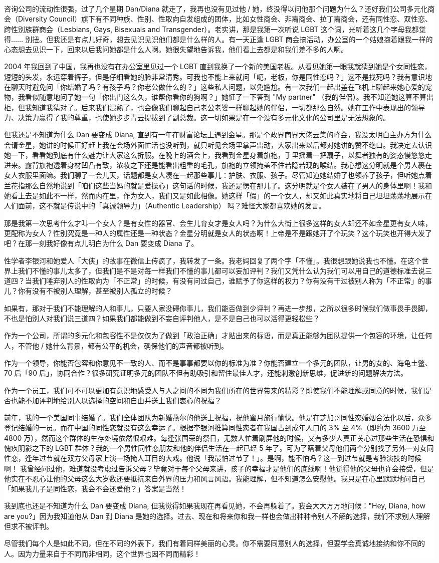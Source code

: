 咨询公司的流动性很强，过了几个星期 Dan/Diana 就走了，我再也没有见过他 / 她，终没得以问他那个问题为什么？还好我们公司多元化商会（Diversity Council）旗下有不同种族、性别、性取向自发组成的团体，比如女性商会、非裔商会、拉丁裔商会，还有同性恋、双性恋、跨性别族群商会（Lesbians, Gays, Bisexuals and Transgender）。老实讲，那是我第一次听说 LGBT 这个词，光听着这几个字母我都觉得…… 别扭。但我还是有点儿好奇，想去见识见识他们都是什么样的人。有一天正逢 LGBT 商会搞活动，办公室的一个姑娘抱着跟我一样的心态想去见识一下，回来以后我问她都是什么人啊。她很失望地告诉我，他们看上去都是和我们差不多的人啊。

2004 年我回到了中国，我再也没有在办公室里见过一个 LGBT 直到我换了一个新的美国老板。从看见她第一眼我就猜到她是个女同性恋，短短的头发，永远穿着裤子，但是仔细看她的脸非常清秀。可我也不能上来就问「呃，老板，你是同性恋吗？」这不是找死吗？我有意识地在聊天时避免问「你结婚了吗？有孩子吗？你老公做什么的？」这些私人问题，以免尴尬。有一次我们一起出差在飞机上聊起来她心爱的宠物，我看似随意地问了她一句「你出门这么久，谁帮你看你的狗啊？」她怔了一下答到 "My partner" （我的伴侣）。我不知道她这算不算出柜，但我知道我猜对了。后来我们混熟了，也会像我们聊起自己老公老婆一样聊起她的伴侣，一切都那么自然。她在工作中表现出的领导力、决策力赢得了我的尊重，也使她步步青云提拔到了副总裁。这一切如果是在一个没有多元化文化的公司里是无法想象的。

但我还是不知道为什么 Dan 要变成 Diana, 直到有一年在财富论坛上遇到金星。那是个政界商界大佬云集的峰会，我没太明白主办方为什么会请金星，她讲的时候正好赶上我在会场外面忙活也没听到，就只听见会场里掌声雷动，大家出来以后都对她讲的赞不绝口。我决定去认识她一下，看看她到底有什么魅力让大家这么折服。在晚上的酒会上，我看到金星身着旗袍，手里摇着一把扇子，以舞者独有的姿态慢悠悠走进来。露背旗袍透着身材凹凸有致，浓妆之下还是能看出粗重的毛孔，旗袍的立领掩盖不住若隐若现的喉结。我心想这分明就是个男人裹在女人衣服里面嘛。我们聊了一会儿天，话题都是女人凑在一起那些事儿：护肤、衣服、孩子。尽管知道她结婚了也领养了孩子，但听她点着兰花指那么自然地说到「咱们这些当妈的就是爱操心」这句话的时候，我还是愣在那儿了。这分明就是个女人装在了男人的身体里啊！我和她看上去是如此不一样，然而内在里，作为女人，我们又是如此相像。她这样「假」的一个女人，却又如此真实地将自己坦坦荡荡地展示在人们面前，这不就是传说中的「真诚领导力」（Authentic Leadership） 吗？难怪大家都喜欢她的发言。

那是我第一次思考什么才叫一个女人？是有女性的器官、会生儿育女才是女人吗？为什么大街上很多这样的女人却还不如金星更有女人味，更配称为女人？性别究竟是一种人的属性还是一种状态？金星分明就是女人的状态啊！上帝是不是跟她开了个玩笑？这个玩笑也开得大发了吧？在那一刻我好像有点儿明白为什么 Dan 要变成 Diana 了。

性学者李银河和她爱人「大侠」的故事在微信上传疯了，我转发了一条。我老妈回复了两个字「不懂」。我很想跟她说我也不懂。在这个世界上我们不懂的事儿太多了，但我们是不是对每一样我们不懂的事儿都可以妄加评判？我们又凭什么认为我们可以用自己的道德标准去说三道四？当我们唾弃别人的性取向为「不正常」的时候，有没有问过自己，谁赋予了你这样的权力？你有没有干过被别人称为「不正常」的事儿？你有没有不被别人理解，甚至被别人孤立的时候？

如果有，那对于我们不能理解的人和事儿，只要人家没碍你事儿，我们能否做到少评判？再进一步想，之所以很多时候我们做事畏手畏脚，不也是怕别人对我们说三道四？如果我们都能做到不妄自评判他人，是不是自己也可以活得更轻松些？

作为一个公司，所谓的多元化和包容性不是仅仅为了做到「政治正确」才贴出来的标语，而是真正能够为团队提供一个包容的环境，让任何人，不管他 / 她什么背景，都有公平的机会，确保他们的声音都被听到。

作为一个领导，你能否包容和你意见不一致的人、而不是事事都要以你的标准为准？你能否建立一个多元的团队，让男的女的、海龟土鳖、70 后「90 后」，协同合作？很多研究证明多元的团队不但有助吸引和留住最佳人才，还能刺激创新思维，促进新的问题解决方法。

作为一个员工，我们可不可以更加有意识地感受人与人之间的不同为我们所在的世界带来的精彩？即使我们不能理解或同意的时候，我们是否也能不加评判地给别人以选择的空间和自由并送上我们衷心的祝福？

前年，我的一个美国同事结婚了。我们全体团队为新婚燕尔的他送上祝福，祝他蜜月旅行愉快。他是在芝加哥同性恋婚姻合法化以后，众多登记结婚的一员。而在中国的同性恋就没有这么幸运了。根据李银河推算同性恋者在我国占到成年人口的 3% 至 4%（即约为 3600 万至 4800 万），然而这个群体的生存处境依然很艰难。每逢张国荣的祭日，无数人忙着刷屏他的时候，又有多少人真正关心过那些生活在恐惧和愧疚阴影之下的 LGBT 群体？我的一个男性同性恋朋友和他的伴侣生活在一起已经 5 年了。可为了瞒着父母他们两个分别找了另外一对女同性恋，逢年过节就在双方父母家上演一场掩人耳目的大戏。他说「我最怕过节了！」。是啊，能不怕吗？这一到过节就是考验演技的时候啊！ 我曾经问过他，难道就没考虑过告诉父母？毕竟对于每个父母来讲，孩子的幸福才是他们的底线啊！他觉得他的父母也许会接受，但是他实在不忍心让他的父母这么大岁数还要抵抗来自外界的压力和风言风语。我能理解，但不知道怎么安慰他。我只是在心里默默地问自己「如果我儿子是同性恋，我会不会还爱他？」答案是当然！

我到底也还是不知道为什么 Dan 要变成 Diana, 但我觉得如果我现在再看见她，不会再躲着了。我会大大方方地问候："Hey, Diana, how are you?」因为我知道他从 Dan 到 Diana 是她的选择。过去、现在和将来你和我一样也会做出种种令别人不解的选择，我们不求别人理解但求不被评判。

尽管我们每个人是如此不同，但在不同的外表下，我们有着同样美丽的心灵。你不需要同意别人的选择，但要学会真诚地接纳和你不同的人。因为力量来自于不同而非相同，这个世界也因不同而精彩！

